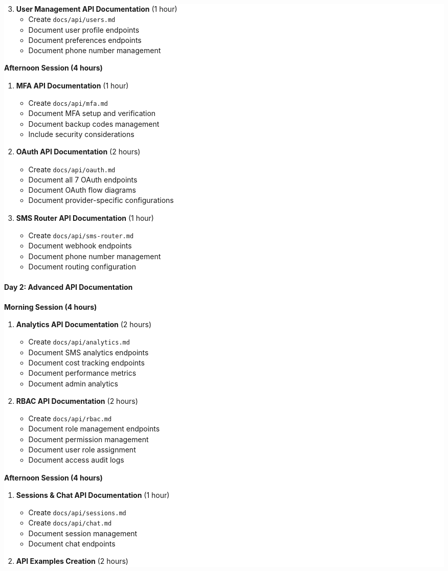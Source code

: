 3. **User Management API Documentation** (1 hour)
   - Create `docs/api/users.md`
   - Document user profile endpoints
   - Document preferences endpoints
   - Document phone number management

**Afternoon Session (4 hours)**

1. **MFA API Documentation** (1 hour)

   - Create `docs/api/mfa.md`
   - Document MFA setup and verification
   - Document backup codes management
   - Include security considerations

2. **OAuth API Documentation** (2 hours)

   - Create `docs/api/oauth.md`
   - Document all 7 OAuth endpoints
   - Document OAuth flow diagrams
   - Document provider-specific configurations

3. **SMS Router API Documentation** (1 hour)
   - Create `docs/api/sms-router.md`
   - Document webhook endpoints
   - Document phone number management
   - Document routing configuration

#### **Day 2: Advanced API Documentation**

**Morning Session (4 hours)**

1. **Analytics API Documentation** (2 hours)

   - Create `docs/api/analytics.md`
   - Document SMS analytics endpoints
   - Document cost tracking endpoints
   - Document performance metrics
   - Document admin analytics

2. **RBAC API Documentation** (2 hours)
   - Create `docs/api/rbac.md`
   - Document role management endpoints
   - Document permission management
   - Document user role assignment
   - Document access audit logs

**Afternoon Session (4 hours)**

1. **Sessions & Chat API Documentation** (1 hour)

   - Create `docs/api/sessions.md`
   - Create `docs/api/chat.md`
   - Document session management
   - Document chat endpoints

2. **API Examples Creation** (2 hours)

